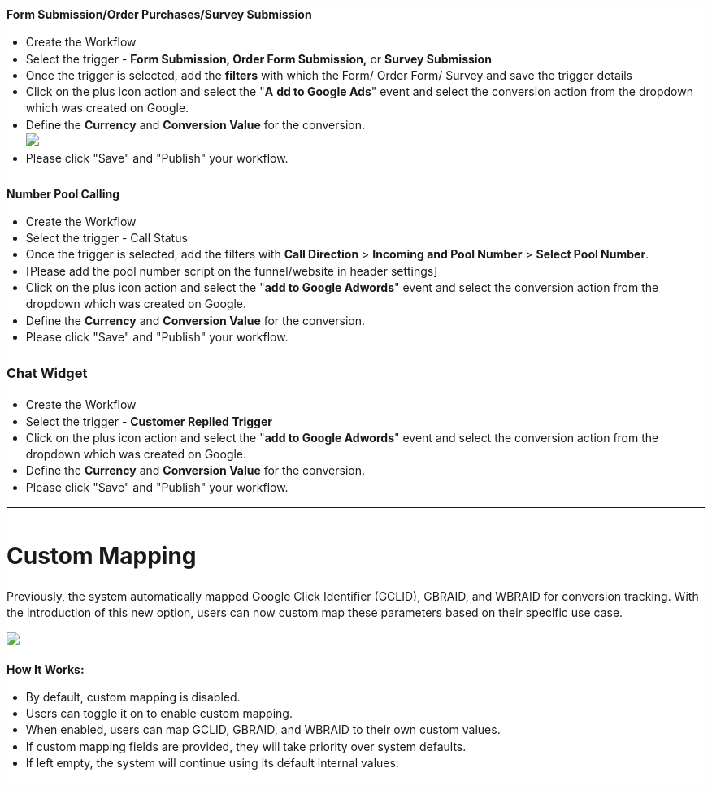 ###   
**Form Submission/Order Purchases/Survey Submission**

* Create the Workflow
* Select the trigger - **Form Submission, Order Form Submission,** or **Survey Submission**
* Once the trigger is selected, add the **filters** with which the Form/ Order Form/ Survey and save the trigger details
* Click on the plus icon action and select the "**A** **dd to Google Ads**" event and select the conversion action from the dropdown which was created on Google.
* Define the **Currency** and **Conversion Value** for the conversion.  
![](https://s3.amazonaws.com/cdn.freshdesk.com/data/helpdesk/attachments/production/155044788468/original/UaZaKAdWNot_Qk1wcZpaMLd_C7mcVfM2Wg.png?1744192040)
* Please click "Save" and "Publish" your workflow.

###   
**Number Pool Calling**

* Create the Workflow
* Select the trigger - Call Status
* Once the trigger is selected, add the filters with **Call Direction** \> **Incoming and Pool Number** \> **Select Pool Number**.
* \[Please add the pool number script on the funnel/website in header settings\]
* Click on the plus icon action and select the "**add to Google Adwords**" event and select the conversion action from the dropdown which was created on Google.
* Define the **Currency** and **Conversion Value** for the conversion.
* Please click "Save" and "Publish" your workflow.

  
### **Chat Widget**

* Create the Workflow
* Select the trigger - **Customer Replied Trigger**
* Click on the plus icon action and select the "**add to Google Adwords**" event and select the conversion action from the dropdown which was created on Google.
* Define the **Currency** and **Conversion Value** for the conversion.
* Please click "Save" and "Publish" your workflow.
  
  
---

# **Custom Mapping**

  
Previously, the system automatically mapped Google Click Identifier (GCLID), GBRAID, and WBRAID for conversion tracking. With the introduction of this new option, users can now custom map these parameters based on their specific use case.

  
![](https://s3.amazonaws.com/cdn.freshdesk.com/data/helpdesk/attachments/production/155044788285/original/2ciMoutBmiBG7b7fJ270W1p1GB-dLvK1CA.png?1744191914)  

**How It Works:**

* By default, custom mapping is disabled.
* Users can toggle it on to enable custom mapping.
* When enabled, users can map GCLID, GBRAID, and WBRAID to their own custom values.
* If custom mapping fields are provided, they will take priority over system defaults.
* If left empty, the system will continue using its default internal values.

---